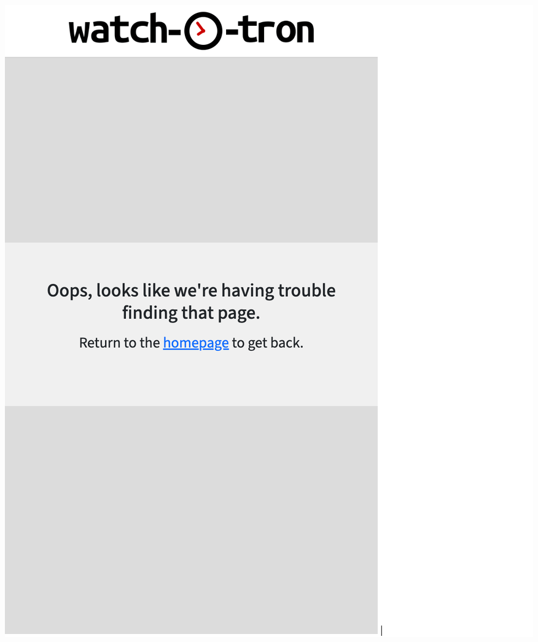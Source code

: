 ![screenshot](documentation/testing/responsive/mobile_devtools/wot_testing_resposive_mobile_dev_404.png "watch-o-tron responsive mobile dev 404") |